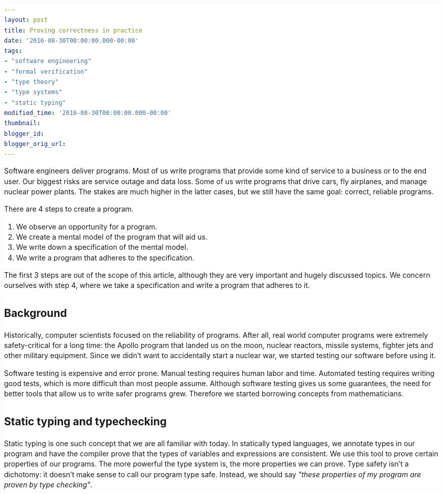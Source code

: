 ```yaml
---
layout: post
title: Proving correctness in practice
date: '2016-08-30T00:00:00.000-00:00'
tags:
- "software engineering"
- "formal verification"
- "type theory"
- "type systems"
- "static typing"
modified_time: '2016-08-30T00:00:00.000-00:00'
thumbnail:
blogger_id:
blogger_orig_url:
---
```


Software engineers deliver programs. Most of us write programs that provide some kind of service to a business or to the end user. Our biggest risks are service outage and data loss. Some of us write programs that drive cars, fly airplanes, and manage nuclear power plants. The stakes are much higher in the latter cases, but we still have the same goal: correct, reliable programs.

There are 4 steps to create a program.
1. We observe an opportunity for a program.
2. We create a mental model of the program that will aid us.
3. We write down a specification of the mental model.
4. We write a program that adheres to the specification.

The first 3 steps are out of the scope of this article, although they are very important and hugely discussed topics. We concern ourselves with step 4, where we take a specification and write a program that adheres to it.

## Background

Historically, computer scientists focused on the reliability of programs. After all, real world computer programs were extremely safety-critical for a long time: the Apollo program that landed us on the moon, nuclear reactors, missile systems, fighter jets and other military equipment. Since we didn’t want to accidentally start a nuclear war, we started testing our software before using it.

Software testing is expensive and error prone. Manual testing requires  human labor and time. Automated testing requires writing good tests, which is more difficult than most people assume. Although software testing gives us some guarantees, the need for better tools that allow us to write safer programs grew. Therefore we started borrowing concepts from mathematicians.

## Static typing and typechecking

Static typing is one such concept that we are all familiar with today. In statically typed languages, we annotate types in our program and have the compiler prove that the types of variables and expressions are consistent. We use this tool to prove certain properties of our programs. The more powerful the type system is, the more properties we can prove.
Type safety isn’t a dichotomy: it doesn’t make sense to call our program type safe. Instead, we should say *"these properties of my program are proven by type checking"*.
